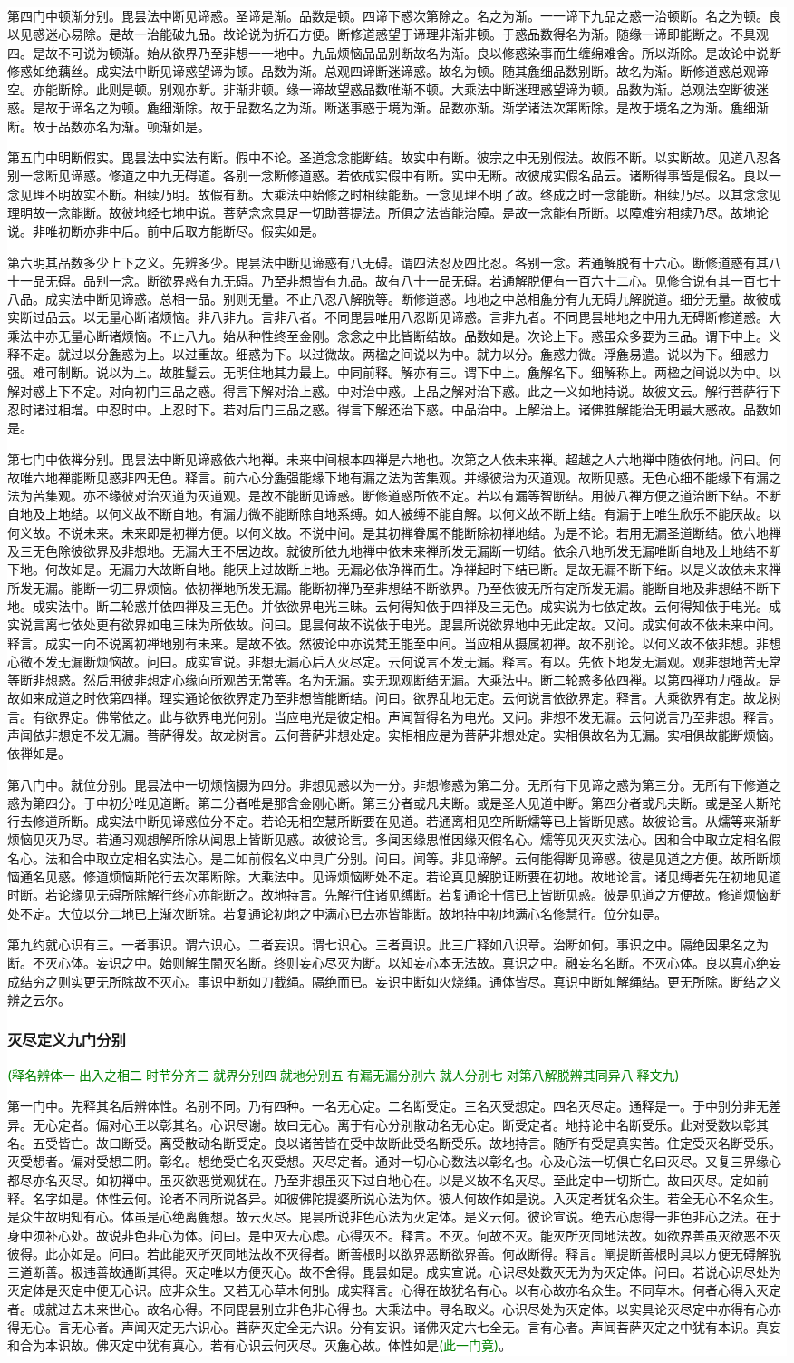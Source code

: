 第四门中顿渐分别。毘昙法中断见谛惑。圣谛是渐。品数是顿。四谛下惑次第除之。名之为渐。一一谛下九品之惑一治顿断。名之为顿。良以见惑迷心易除。是故一治能破九品。故论说为折石方便。断修道惑望于谛理非渐非顿。于惑品数得名为渐。随缘一谛即能断之。不具观四。是故不可说为顿渐。始从欲界乃至非想一一地中。九品烦恼品品别断故名为渐。良以修惑染事而生缠绵难舍。所以渐除。是故论中说断修惑如绝藕丝。成实法中断见谛惑望谛为顿。品数为渐。总观四谛断迷谛惑。故名为顿。随其麁细品数别断。故名为渐。断修道惑总观谛空。亦能断除。此则是顿。别观亦断。非渐非顿。缘一谛故望惑品数唯渐不顿。大乘法中断迷理惑望谛为顿。品数为渐。总观法空断彼迷惑。是故于谛名之为顿。麁细渐除。故于品数名之为渐。断迷事惑于境为渐。品数亦渐。渐学诸法次第断除。是故于境名之为渐。麁细渐断。故于品数亦名为渐。顿渐如是。

第五门中明断假实。毘昙法中实法有断。假中不论。圣道念念能断结。故实中有断。彼宗之中无别假法。故假不断。以实断故。见道八忍各别一念断见谛惑。修道之中九无碍道。各别一念断修道惑。若依成实假中有断。实中无断。故彼成实假名品云。诸断得事皆是假名。良以一念见理不明故实不断。相续乃明。故假有断。大乘法中始修之时相续能断。一念见理不明了故。终成之时一念能断。相续乃尽。以其念念见理明故一念能断。故彼地经七地中说。菩萨念念具足一切助菩提法。所俱之法皆能治障。是故一念能有所断。以障难穷相续乃尽。故地论说。非唯初断亦非中后。前中后取方能断尽。假实如是。

第六明其品数多少上下之义。先辨多少。毘昙法中断见谛惑有八无碍。谓四法忍及四比忍。各别一念。若通解脱有十六心。断修道惑有其八十一品无碍。品别一念。断欲界惑有九无碍。乃至非想皆有九品。故有八十一品无碍。若通解脱便有一百六十二心。见修合说有其一百七十八品。成实法中断见谛惑。总相一品。别则无量。不止八忍八解脱等。断修道惑。地地之中总相麁分有九无碍九解脱道。细分无量。故彼成实断过品云。以无量心断诸烦恼。非八非九。言非八者。不同毘昙唯用八忍断见谛惑。言非九者。不同毘昙地地之中用九无碍断修道惑。大乘法中亦无量心断诸烦恼。不止八九。始从种性终至金刚。念念之中比皆断结故。品数如是。次论上下。惑虽众多要为三品。谓下中上。义释不定。就过以分麁惑为上。以过重故。细惑为下。以过微故。两楹之间说以为中。就力以分。麁惑力微。浮麁易遣。说以为下。细惑力强。难可制断。说以为上。故胜鬘云。无明住地其力最上。中同前释。解亦有三。谓下中上。麁解名下。细解称上。两楹之间说以为中。以解对惑上下不定。对向初门三品之惑。得言下解对治上惑。中对治中惑。上品之解对治下惑。此之一义如地持说。故彼文云。解行菩萨行下忍时诸过相增。中忍时中。上忍时下。若对后门三品之惑。得言下解还治下惑。中品治中。上解治上。诸佛胜解能治无明最大惑故。品数如是。

第七门中依禅分别。毘昙法中断见谛惑依六地禅。未来中间根本四禅是六地也。次第之人依未来禅。超越之人六地禅中随依何地。问曰。何故唯六地禅能断见惑非四无色。释言。前六心分麁强能缘下地有漏之法为苦集观。并缘彼治为灭道观。故断见惑。无色心细不能缘下有漏之法为苦集观。亦不缘彼对治灭道为灭道观。是故不能断见谛惑。断修道惑所依不定。若以有漏等智断结。用彼八禅方便之道治断下结。不断自地及上地结。以何义故不断自地。有漏力微不能断除自地系缚。如人被缚不能自解。以何义故不断上结。有漏于上唯生欣乐不能厌故。以何义故。不说未来。未来即是初禅方便。以何义故。不说中间。是其初禅眷属不能断除初禅地结。为是不论。若用无漏圣道断结。依六地禅及三无色除彼欲界及非想地。无漏大王不居边故。就彼所依九地禅中依未来禅所发无漏断一切结。依余八地所发无漏唯断自地及上地结不断下地。何故如是。无漏力大故断自地。能厌上过故断上地。无漏必依净禅而生。净禅起时下结已断。是故无漏不断下结。以是义故依未来禅所发无漏。能断一切三界烦恼。依初禅地所发无漏。能断初禅乃至非想结不断欲界。乃至依彼无所有定所发无漏。能断自地及非想结不断下地。成实法中。断二轮惑并依四禅及三无色。并依欲界电光三昧。云何得知依于四禅及三无色。成实说为七依定故。云何得知依于电光。成实说言离七依处更有欲界如电三昧为所依故。<a name="yi_yu_dian_guang"></a>问曰。毘昙何故不说依于电光。毘昙所说欲界地中无此定故。又问。成实何故不依未来中间。释言。成实一向不说离初禅地别有未来。是故不依。然彼论中亦说梵王能至中间。当应相从摄属初禅。故不别论。以何义故不依非想。非想心微不发无漏断烦恼故。问曰。成实宣说。非想无漏心后入灭尽定。云何说言不发无漏。释言。有以。先依下地发无漏观。观非想地苦无常等断非想惑。然后用彼非想定心缘向所观苦无常等。名为无漏。实无现观断结无漏。大乘法中。断二轮惑多依四禅。以第四禅功力强故。是故如来成道之时依第四禅。理实通论依欲界定乃至非想皆能断结。问曰。欲界乱地无定。云何说言依欲界定。释言。大乘欲界有定。故龙树言。有欲界定。佛常依之。此与欲界电光何别。当应电光是彼定相。声闻暂得名为电光。又问。非想不发无漏。云何说言乃至非想。释言。声闻依非想定不发无漏。菩萨得发。故龙树言。云何菩萨非想处定。实相相应是为菩萨非想处定。实相俱故名为无漏。实相俱故能断烦恼。依禅如是。

第八门中。就位分别。毘昙法中一切烦恼摄为四分。非想见惑以为一分。非想修惑为第二分。无所有下见谛之惑为第三分。无所有下修道之惑为第四分。于中初分唯见道断。第二分者唯是那含金刚心断。第三分者或凡夫断。或是圣人见道中断。第四分者或凡夫断。或是圣人斯陀行去修道所断。成实法中断见谛惑位分不定。若论无相空慧所断要在见道。若通离相见空所断燸等已上皆断见惑。故彼论言。从燸等来渐断烦恼见灭乃尽。若通习观想解所除从闻思上皆断见惑。故彼论言。多闻因缘思惟因缘灭假名心。燸等见灭灭实法心。因和合中取立定相名假名心。法和合中取立定相名实法心。是二如前假名义中具广分别。问曰。闻等。非见谛解。云何能得断见谛惑。彼是见道之方便。故所断烦恼通名见惑。修道烦恼斯陀行去次第断除。大乘法中。见谛烦恼断处不定。若论真见解脱证断要在初地。故地论言。诸见缚者先在初地见道时断。若论缘见无碍所除解行终心亦能断之。故地持言。先解行住诸见缚断。若复通论十信已上皆断见惑。彼是见道之方便故。修道烦恼断处不定。大位以分二地已上渐次断除。若复通论初地之中满心已去亦皆能断。故地持中初地满心名修慧行。位分如是。

第九约就心识有三。一者事识。谓六识心。二者妄识。谓七识心。三者真识。此三广释如八识章。治断如何。事识之中。隔绝因果名之为断。不灭心体。妄识之中。始则解生闇灭名断。终则妄心尽灭为断。以知妄心本无法故。真识之中。融妄名名断。不灭心体。良以真心绝妄成结穷之则实更无所除故不灭心。事识中断如刀截绳。隔绝而已。妄识中断如火烧绳。通体皆尽。真识中断如解绳结。更无所除。断结之义辨之云尔。

### 灭尽定义九门分别

<font color='green'>(释名辨体一 出入之相二 时节分齐三 就界分别四 就地分别五 有漏无漏分别六 就人分别七 对第八解脱辨其同异八 释文九)</font>

第一门中。先释其名后辨体性。名别不同。乃有四种。一名无心定。二名断受定。三名灭受想定。四名灭尽定。通释是一。于中别分非无差异。无心定者。偏对心王以彰其名。心识尽谢。故曰无心。离于有心分别散动名无心定。断受定者。地持论中名断受乐。此对受数以彰其名。五受皆亡。故曰断受。离受散动名断受定。良以诸苦皆在受中故断此受名断受乐。故地持言。随所有受是真实苦。住定受灭名断受乐。灭受想者。偏对受想二阴。彰名。想绝受亡名灭受想。灭尽定者。通对一切心心数法以彰名也。心及心法一切俱亡名曰灭尽。又复三界缘心都尽亦名灭尽。如初禅中。虽灭欲恶觉观犹在。乃至非想虽灭下过自地心在。以是义故不名灭尽。至此定中一切斯亡。故曰灭尽。定如前释。名字如是。体性云何。论者不同所说各异。如彼佛陀提婆所说心法为体。彼人何故作如是说。入灭定者犹名众生。若全无心不名众生。是众生故明知有心。体虽是心绝离麁想。故云灭尽。毘昙所说非色心法为灭定体。是义云何。彼论宣说。绝去心虑得一非色非心之法。在于身中须补心处。故说非色非心为体。问曰。是中灭去心虑。心得灭不。释言。不灭。何故不灭。能灭所灭同地法故。如欲界善虽灭欲恶不灭彼得。此亦如是。问曰。若此能灭所灭同地法故不灭得者。断善根时以欲界恶断欲界善。何故断得。释言。阐提断善根时具以方便无碍解脱三道断善。极违善故通断其得。灭定唯以方便灭心。故不舍得。毘昙如是。成实宣说。心识尽处数灭无为为灭定体。问曰。若说心识尽处为灭定体是灭定中便无心识。应非众生。又若无心草木何别。成实释言。心得在故犹名有心。以有心故亦名众生。不同草木。何者心得入灭定者。成就过去未来世心。故名心得。不同毘昙别立非色非心得也。大乘法中。寻名取义。心识尽处为灭定体。以实具论灭尽定中亦得有心亦得无心。言无心者。声闻灭定无六识心。菩萨灭定全无六识。分有妄识。诸佛灭定六七全无。言有心者。声闻菩萨灭定之中犹有本识。真妄和合为本识故。佛灭定中犹有真心。若有心识云何灭尽。灭麁心故。体性如是<font color='green'>(此一门竟)</font>。
